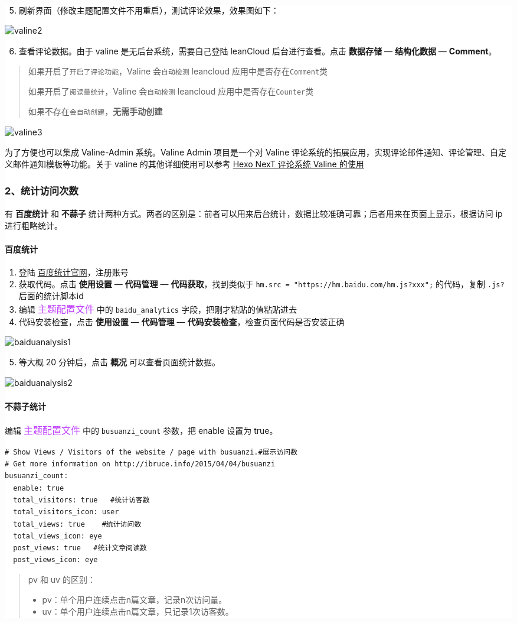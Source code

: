 5. 刷新界面（修改主题配置文件不用重启），测试评论效果，效果图如下：

![valine2](valine2.png)

6. 查看评论数据。由于 valine 是无后台系统，需要自己登陆 leanCloud 后台进行查看。点击 **数据存储** — **结构化数据** — **Comment**。

> 如果开启了`开启了评论功能`，Valine 会`自动检测` leancloud 应用中是否存在`Comment`类
>
> 如果开启了`阅读量统计`，Valine 会`自动检测` leancloud 应用中是否存在`Counter`类
>
> 如果不存在`会自动创建`，**无需手动创建**

![valine3](valine3.png)

为了方便也可以集成 Valine-Admin 系统。Valine Admin 项目是一个对 Valine 评论系统的拓展应用，实现评论邮件通知、评论管理、自定义邮件通知模板等功能。关于  valine 的其他详细使用可以参考 [Hexo NexT 评论系统 Valine 的使用](https://cloud.tencent.com/developer/article/1965154)

### 2、统计访问次数
有 **百度统计** 和 **不蒜子** 统计两种方式。两者的区别是：前者可以用来后台统计，数据比较准确可靠；后者用来在页面上显示，根据访问 ip 进行粗略统计。

#### 百度统计
1. 登陆 [百度统计官网](https://tongji.baidu.com/web/welcome/login)，注册账号
2. 获取代码。点击 **使用设置** — **代码管理** — **代码获取**，找到类似于 `hm.src = "https://hm.baidu.com/hm.js?xxx";` 的代码，复制 `.js?` 后面的统计脚本id
3. 编辑 <font color=#BF3EFF size=3>主题配置文件</font> 中的 `baidu_analytics` 字段，把刚才粘贴的值粘贴进去
4. 代码安装检查，点击 **使用设置** — **代码管理** — **代码安装检查**，检查页面代码是否安装正确

![baiduanalysis1](baiduanalysis1.png)

5. 等大概 20 分钟后，点击 **概况** 可以查看页面统计数据。

![baiduanalysis2](baiduanalysis2.png)

#### 不蒜子统计
编辑 <font color=#BF3EFF size=3>主题配置文件</font> 中的 `busuanzi_count` 参数，把 enable 设置为 true。

```
# Show Views / Visitors of the website / page with busuanzi.#展示访问数
# Get more information on http://ibruce.info/2015/04/04/busuanzi
busuanzi_count:
  enable: true
  total_visitors: true   #统计访客数
  total_visitors_icon: user
  total_views: true    #统计访问数
  total_views_icon: eye
  post_views: true   #统计文章阅读数
  post_views_icon: eye
```

> pv 和 uv 的区别：
>
> * pv：单个用户连续点击n篇文章，记录n次访问量。  
> * uv：单个用户连续点击n篇文章，只记录1次访客数。
